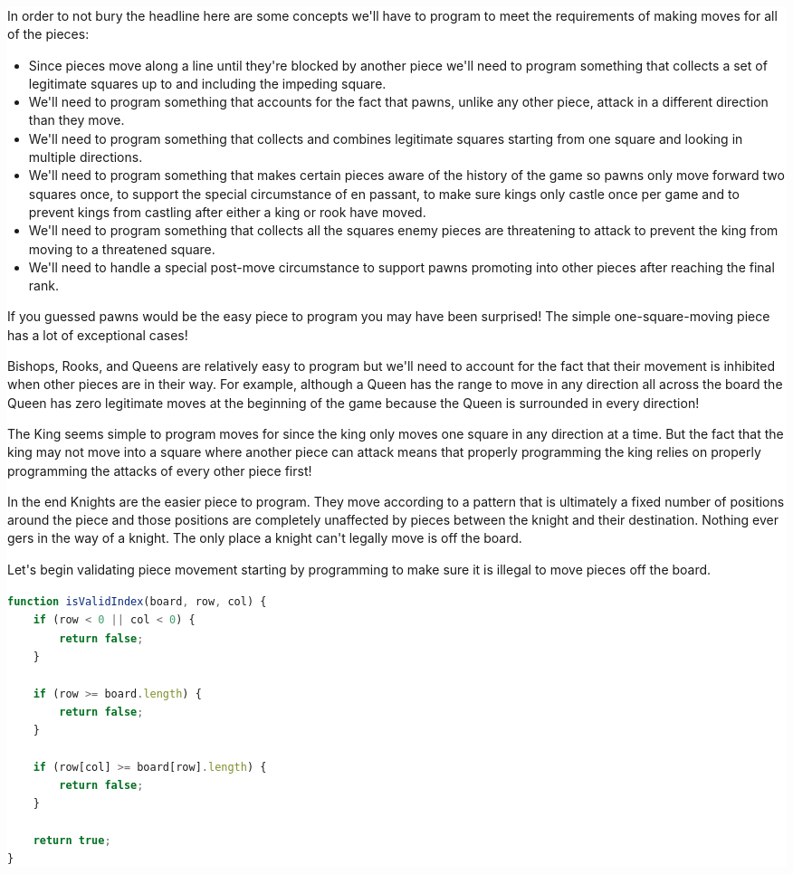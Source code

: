 In order to not bury the headline here are some concepts we'll have to program
to meet the requirements of making moves for all of the pieces:

* Since pieces move along a line until they're blocked by another piece we'll
  need to program something that collects a set of legitimate squares up to and
  including the impeding square.
* We'll need to program something that accounts for the fact that pawns, unlike
  any other piece, attack in a different direction than they move.
* We'll need to program something that collects and combines legitimate squares
  starting from one square and looking in multiple directions.
* We'll need to program something that makes certain pieces aware of the history
  of the game so pawns only move forward two squares once, to support the special
  circumstance of en passant, to make sure kings only castle once per game and to
  prevent kings from castling after either a king or rook have moved.
* We'll need to program something that collects all the squares enemy pieces are
  threatening to attack to prevent the king from moving to a threatened square.
* We'll need to handle a special post-move circumstance to support pawns promoting
  into other pieces after reaching the final rank.

If you guessed pawns would be the easy piece to program you may have been
surprised! The simple one-square-moving piece has a lot of exceptional cases!

Bishops, Rooks, and Queens are relatively easy to program but we'll need to
account for the fact that their movement is inhibited when other pieces are in
their way.  For example, although a Queen has the range to move in any direction
all across the board the Queen has zero legitimate moves at the beginning of the
game because the Queen is surrounded in every direction!

The King seems simple to program moves for since the king only moves one square
in any direction at a time. But the fact that the king may not move into a square
where another piece can attack means that properly programming the king relies on
properly programming the attacks of every other piece first!

In the end Knights are the easier piece to program. They move according to a
pattern that is ultimately a fixed number of positions around the piece and
those positions are completely unaffected by pieces between the knight and their
destination. Nothing ever gers in the way of a knight. The only place a knight
can't legally move is off the board.

Let's begin validating piece movement starting by programming to make sure it is
illegal to move pieces off the board.

```js
function isValidIndex(board, row, col) {
    if (row < 0 || col < 0) {
        return false;
    }

    if (row >= board.length) {
        return false;
    }

    if (row[col] >= board[row].length) {
        return false;
    }

    return true;
}
```
